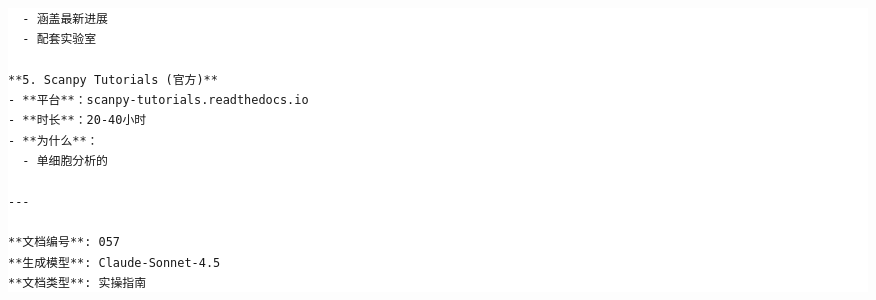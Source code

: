 ```
  - 涵盖最新进展
  - 配套实验室

**5. Scanpy Tutorials (官方)**
- **平台**：scanpy-tutorials.readthedocs.io
- **时长**：20-40小时
- **为什么**：
  - 单细胞分析的

---

**文档编号**: 057  
**生成模型**: Claude-Sonnet-4.5  
**文档类型**: 实操指南
